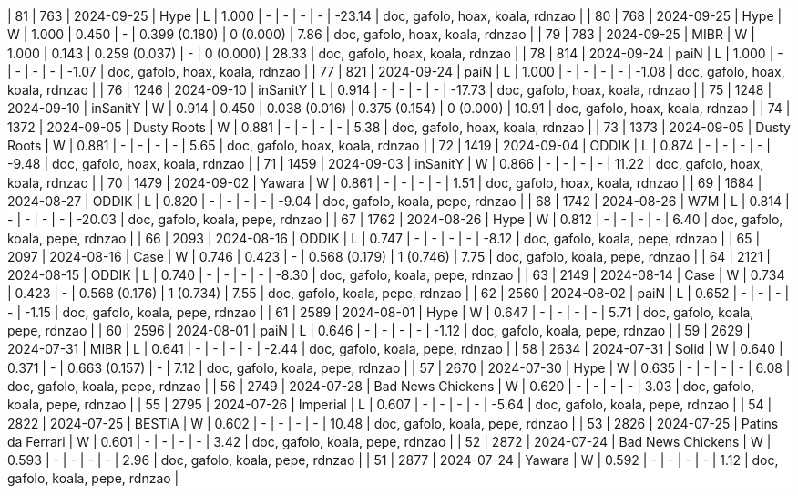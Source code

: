 |           81 |      763 | 2024-09-25 | Hype              | L   | 1.000      | -            | -                | -                | -         |   -23.14 | doc, gafolo, hoax, koala, rdnzao |
|           80 |      768 | 2024-09-25 | Hype              | W   | 1.000      | 0.450        | -                | 0.399 (0.180)    | 0 (0.000) |     7.86 | doc, gafolo, hoax, koala, rdnzao |
|           79 |      783 | 2024-09-25 | MIBR              | W   | 1.000      | 0.143        | 0.259 (0.037)    | -                | 0 (0.000) |    28.33 | doc, gafolo, hoax, koala, rdnzao |
|           78 |      814 | 2024-09-24 | paiN              | L   | 1.000      | -            | -                | -                | -         |    -1.07 | doc, gafolo, hoax, koala, rdnzao |
|           77 |      821 | 2024-09-24 | paiN              | L   | 1.000      | -            | -                | -                | -         |    -1.08 | doc, gafolo, hoax, koala, rdnzao |
|           76 |     1246 | 2024-09-10 | inSanitY          | L   | 0.914      | -            | -                | -                | -         |   -17.73 | doc, gafolo, hoax, koala, rdnzao |
|           75 |     1248 | 2024-09-10 | inSanitY          | W   | 0.914      | 0.450        | 0.038 (0.016)    | 0.375 (0.154)    | 0 (0.000) |    10.91 | doc, gafolo, hoax, koala, rdnzao |
|           74 |     1372 | 2024-09-05 | Dusty Roots       | W   | 0.881      | -            | -                | -                | -         |     5.38 | doc, gafolo, hoax, koala, rdnzao |
|           73 |     1373 | 2024-09-05 | Dusty Roots       | W   | 0.881      | -            | -                | -                | -         |     5.65 | doc, gafolo, hoax, koala, rdnzao |
|           72 |     1419 | 2024-09-04 | ODDIK             | L   | 0.874      | -            | -                | -                | -         |    -9.48 | doc, gafolo, hoax, koala, rdnzao |
|           71 |     1459 | 2024-09-03 | inSanitY          | W   | 0.866      | -            | -                | -                | -         |    11.22 | doc, gafolo, hoax, koala, rdnzao |
|           70 |     1479 | 2024-09-02 | Yawara            | W   | 0.861      | -            | -                | -                | -         |     1.51 | doc, gafolo, hoax, koala, rdnzao |
|           69 |     1684 | 2024-08-27 | ODDIK             | L   | 0.820      | -            | -                | -                | -         |    -9.04 | doc, gafolo, koala, pepe, rdnzao |
|           68 |     1742 | 2024-08-26 | W7M               | L   | 0.814      | -            | -                | -                | -         |   -20.03 | doc, gafolo, koala, pepe, rdnzao |
|           67 |     1762 | 2024-08-26 | Hype              | W   | 0.812      | -            | -                | -                | -         |     6.40 | doc, gafolo, koala, pepe, rdnzao |
|           66 |     2093 | 2024-08-16 | ODDIK             | L   | 0.747      | -            | -                | -                | -         |    -8.12 | doc, gafolo, koala, pepe, rdnzao |
|           65 |     2097 | 2024-08-16 | Case              | W   | 0.746      | 0.423        | -                | 0.568 (0.179)    | 1 (0.746) |     7.75 | doc, gafolo, koala, pepe, rdnzao |
|           64 |     2121 | 2024-08-15 | ODDIK             | L   | 0.740      | -            | -                | -                | -         |    -8.30 | doc, gafolo, koala, pepe, rdnzao |
|           63 |     2149 | 2024-08-14 | Case              | W   | 0.734      | 0.423        | -                | 0.568 (0.176)    | 1 (0.734) |     7.55 | doc, gafolo, koala, pepe, rdnzao |
|           62 |     2560 | 2024-08-02 | paiN              | L   | 0.652      | -            | -                | -                | -         |    -1.15 | doc, gafolo, koala, pepe, rdnzao |
|           61 |     2589 | 2024-08-01 | Hype              | W   | 0.647      | -            | -                | -                | -         |     5.71 | doc, gafolo, koala, pepe, rdnzao |
|           60 |     2596 | 2024-08-01 | paiN              | L   | 0.646      | -            | -                | -                | -         |    -1.12 | doc, gafolo, koala, pepe, rdnzao |
|           59 |     2629 | 2024-07-31 | MIBR              | L   | 0.641      | -            | -                | -                | -         |    -2.44 | doc, gafolo, koala, pepe, rdnzao |
|           58 |     2634 | 2024-07-31 | Solid             | W   | 0.640      | 0.371        | -                | 0.663 (0.157)    | -         |     7.12 | doc, gafolo, koala, pepe, rdnzao |
|           57 |     2670 | 2024-07-30 | Hype              | W   | 0.635      | -            | -                | -                | -         |     6.08 | doc, gafolo, koala, pepe, rdnzao |
|           56 |     2749 | 2024-07-28 | Bad News Chickens | W   | 0.620      | -            | -                | -                | -         |     3.03 | doc, gafolo, koala, pepe, rdnzao |
|           55 |     2795 | 2024-07-26 | Imperial          | L   | 0.607      | -            | -                | -                | -         |    -5.64 | doc, gafolo, koala, pepe, rdnzao |
|           54 |     2822 | 2024-07-25 | BESTIA            | W   | 0.602      | -            | -                | -                | -         |    10.48 | doc, gafolo, koala, pepe, rdnzao |
|           53 |     2826 | 2024-07-25 | Patins da Ferrari | W   | 0.601      | -            | -                | -                | -         |     3.42 | doc, gafolo, koala, pepe, rdnzao |
|           52 |     2872 | 2024-07-24 | Bad News Chickens | W   | 0.593      | -            | -                | -                | -         |     2.96 | doc, gafolo, koala, pepe, rdnzao |
|           51 |     2877 | 2024-07-24 | Yawara            | W   | 0.592      | -            | -                | -                | -         |     1.12 | doc, gafolo, koala, pepe, rdnzao |